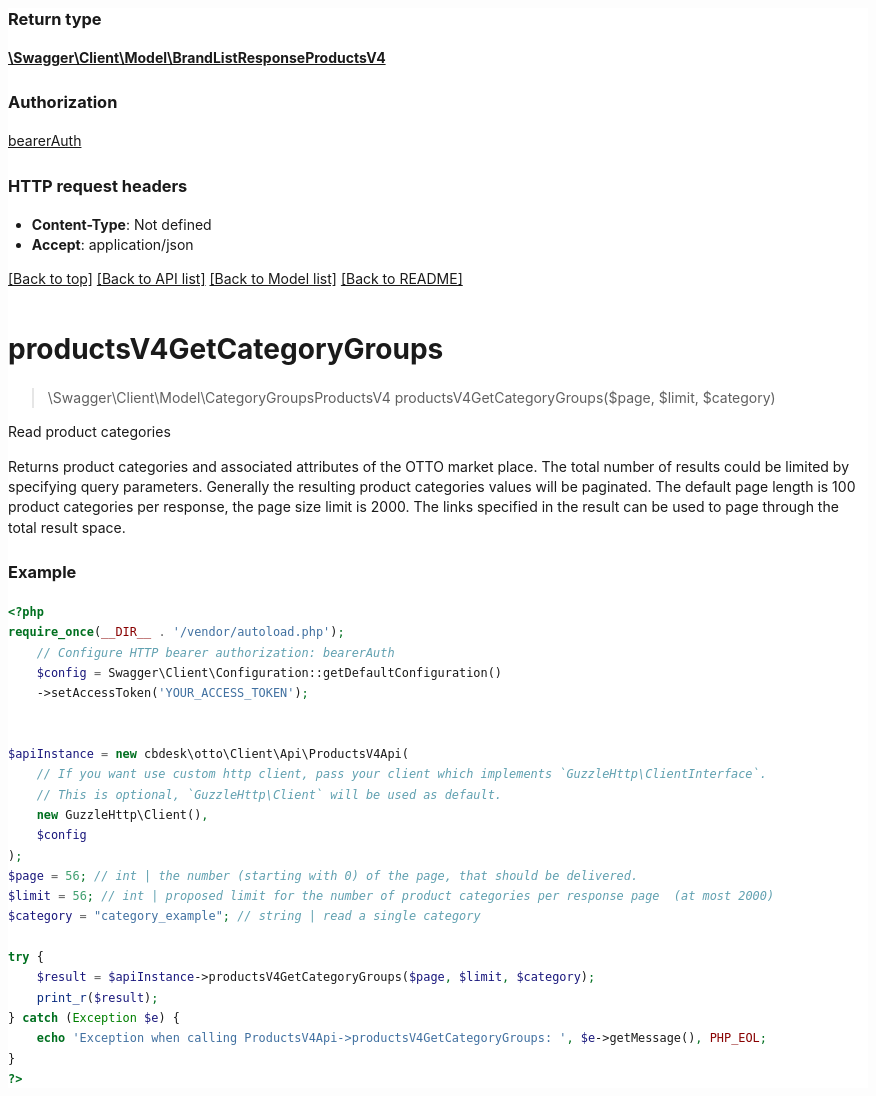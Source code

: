 ### Return type

[**\Swagger\Client\Model\BrandListResponseProductsV4**](../Model/BrandListResponseProductsV4.md)

### Authorization

[bearerAuth](../../README.md#bearerAuth)

### HTTP request headers

 - **Content-Type**: Not defined
 - **Accept**: application/json

[[Back to top]](#) [[Back to API list]](../../README.md#documentation-for-api-endpoints) [[Back to Model list]](../../README.md#documentation-for-models) [[Back to README]](../../README.md)

# **productsV4GetCategoryGroups**
> \Swagger\Client\Model\CategoryGroupsProductsV4 productsV4GetCategoryGroups($page, $limit, $category)

Read product categories

Returns product categories and associated attributes of the OTTO market place. The total number of results could be limited by specifying query parameters. Generally the resulting product categories values will be paginated. The default page length is 100 product categories per response, the page size limit is 2000. The links specified in the result can be used to page through the total result space.

### Example

```php
<?php
require_once(__DIR__ . '/vendor/autoload.php');
    // Configure HTTP bearer authorization: bearerAuth
    $config = Swagger\Client\Configuration::getDefaultConfiguration()
    ->setAccessToken('YOUR_ACCESS_TOKEN');


$apiInstance = new cbdesk\otto\Client\Api\ProductsV4Api(
    // If you want use custom http client, pass your client which implements `GuzzleHttp\ClientInterface`.
    // This is optional, `GuzzleHttp\Client` will be used as default.
    new GuzzleHttp\Client(),
    $config
);
$page = 56; // int | the number (starting with 0) of the page, that should be delivered.
$limit = 56; // int | proposed limit for the number of product categories per response page  (at most 2000)
$category = "category_example"; // string | read a single category

try {
    $result = $apiInstance->productsV4GetCategoryGroups($page, $limit, $category);
    print_r($result);
} catch (Exception $e) {
    echo 'Exception when calling ProductsV4Api->productsV4GetCategoryGroups: ', $e->getMessage(), PHP_EOL;
}
?>
```
